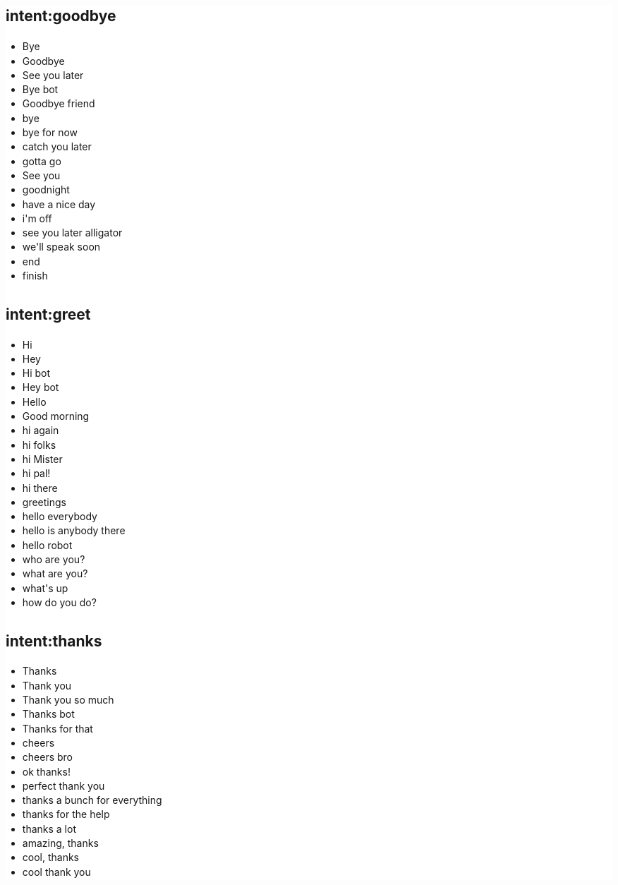 ## intent:goodbye
- Bye
- Goodbye
- See you later
- Bye bot
- Goodbye friend
- bye
- bye for now
- catch you later
- gotta go
- See you
- goodnight
- have a nice day
- i'm off
- see you later alligator
- we'll speak soon
- end
- finish

## intent:greet
- Hi
- Hey
- Hi bot
- Hey bot
- Hello
- Good morning
- hi again
- hi folks
- hi Mister
- hi pal!
- hi there
- greetings
- hello everybody
- hello is anybody there
- hello robot
- who are you?
- what are you?
- what's up
- how do you do?

## intent:thanks
- Thanks
- Thank you
- Thank you so much
- Thanks bot
- Thanks for that
- cheers
- cheers bro
- ok thanks!
- perfect thank you
- thanks a bunch for everything
- thanks for the help
- thanks a lot
- amazing, thanks
- cool, thanks
- cool thank you
